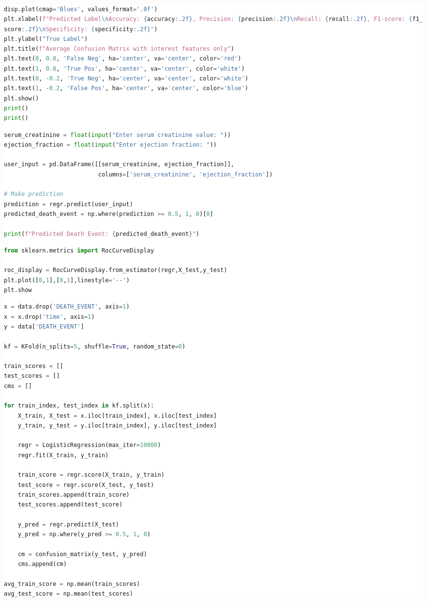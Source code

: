 ```python
disp.plot(cmap='Blues', values_format='.0f')
plt.xlabel(f"Predicted Label\nAccuracy: {accuracy:.2f}, Precision: {precision:.2f}\nRecall: {recall:.2f}, F1-score: {f1_score:.2f}\nSpecificity: {specificity:.2f}")
plt.ylabel("True Label")
plt.title(f"Average Confusion Matrix with interest features only")
plt.text(0, 0.8, 'False Neg', ha='center', va='center', color='red')
plt.text(1, 0.8, 'True Pos', ha='center', va='center', color='white')
plt.text(0, -0.2, 'True Neg', ha='center', va='center', color='white')
plt.text(1, -0.2, 'False Pos', ha='center', va='center', color='blue')
plt.show()
print()
print()
```
```python
serum_creatinine = float(input("Enter serum creatinine value: "))
ejection_fraction = float(input("Enter ejection fraction: "))

user_input = pd.DataFrame([[serum_creatinine, ejection_fraction]],
                           columns=['serum_creatinine', 'ejection_fraction'])  

# Make prediction
prediction = regr.predict(user_input)
predicted_death_event = np.where(prediction >= 0.5, 1, 0)[0]

print(f"Predicted Death Event: {predicted_death_event}")
```
```python
from sklearn.metrics import RocCurveDisplay

roc_display = RocCurveDisplay.from_estimator(regr,X_test,y_test)
plt.plot([0,1],[0,1],linestyle='--')
plt.show
```
```python
x = data.drop('DEATH_EVENT', axis=1)
x = x.drop('time', axis=1)
y = data['DEATH_EVENT']

kf = KFold(n_splits=5, shuffle=True, random_state=0)

train_scores = []
test_scores = []
cms = []

for train_index, test_index in kf.split(x):
    X_train, X_test = x.iloc[train_index], x.iloc[test_index]
    y_train, y_test = y.iloc[train_index], y.iloc[test_index]

    regr = LogisticRegression(max_iter=10000)
    regr.fit(X_train, y_train)

    train_score = regr.score(X_train, y_train)
    test_score = regr.score(X_test, y_test)
    train_scores.append(train_score)
    test_scores.append(test_score)

    y_pred = regr.predict(X_test)
    y_pred = np.where(y_pred >= 0.5, 1, 0)
    
    cm = confusion_matrix(y_test, y_pred)
    cms.append(cm)

avg_train_score = np.mean(train_scores)
avg_test_score = np.mean(test_scores)
```